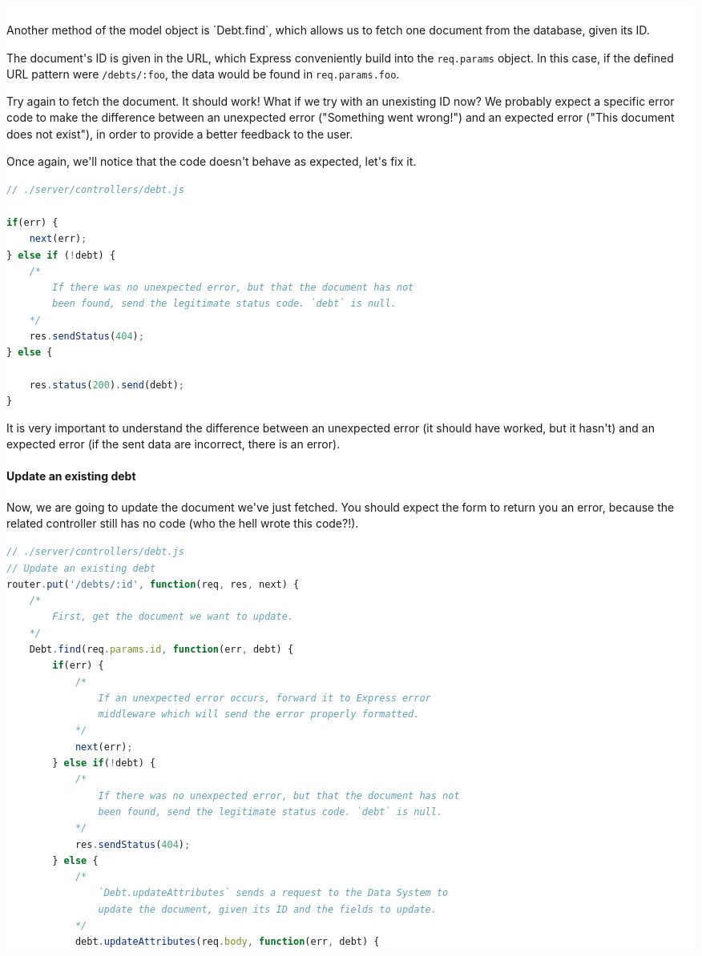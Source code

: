 <br style="clear: both;" />
Another method of the model object is `Debt.find`, which allows us to fetch one document from the database, given its ID.

The document's ID is given in the URL, which Express conveniently build into the
`req.params` object. In this case, if the defined URL pattern were `/debts/:foo`, the data would be found in `req.params.foo`.

Try again to fetch the document. It should work! What if we try with an unexisting ID now? We probably expect a specific error code to make the difference between an unexpected error ("Something went wrong!") and an expected error ("This document does not exist"), in order to provide a better feedback to the user.

Once again, we'll notice that the code doesn't behave as expected, let's fix it.

```javascript
// ./server/controllers/debt.js

if(err) {
    next(err);
} else if (!debt) {
    /*
        If there was no unexpected error, but that the document has not
        been found, send the legitimate status code. `debt` is null.
    */
    res.sendStatus(404);
} else {

    res.status(200).send(debt);
}
```

<aside class="notice">
It is very important to understand the difference between an unexpected error (it should have worked, but it hasn't) and an expected error (if the sent data are incorrect, there is an error).
</aside>

#### Update an existing debt
Now, we are going to update the document we've just fetched. You should expect the form to return you an error, because the related controller still has no code (who the hell wrote this code?!).

```javascript
// ./server/controllers/debt.js
// Update an existing debt
router.put('/debts/:id', function(req, res, next) {
    /*
        First, get the document we want to update.
    */
    Debt.find(req.params.id, function(err, debt) {
        if(err) {
            /*
                If an unexpected error occurs, forward it to Express error
                middleware which will send the error properly formatted.
            */
            next(err);
        } else if(!debt) {
            /*
                If there was no unexpected error, but that the document has not
                been found, send the legitimate status code. `debt` is null.
            */
            res.sendStatus(404);
        } else {
            /*
                `Debt.updateAttributes` sends a request to the Data System to
                update the document, given its ID and the fields to update.
            */
            debt.updateAttributes(req.body, function(err, debt) {
```